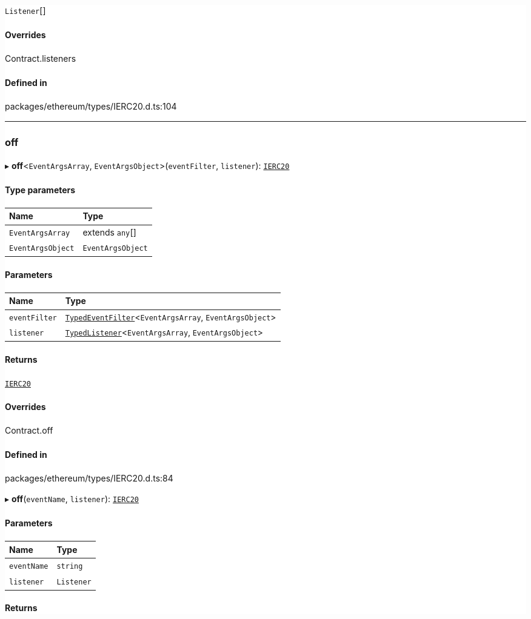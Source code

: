 `Listener`[]

#### Overrides

Contract.listeners

#### Defined in

packages/ethereum/types/IERC20.d.ts:104

___

### off

▸ **off**<`EventArgsArray`, `EventArgsObject`\>(`eventFilter`, `listener`): [`IERC20`](ierc20.md)

#### Type parameters

| Name | Type |
| :------ | :------ |
| `EventArgsArray` | extends `any`[] |
| `EventArgsObject` | `EventArgsObject` |

#### Parameters

| Name | Type |
| :------ | :------ |
| `eventFilter` | [`TypedEventFilter`](../interfaces/typedeventfilter.md)<`EventArgsArray`, `EventArgsObject`\> |
| `listener` | [`TypedListener`](../modules.md#typedlistener)<`EventArgsArray`, `EventArgsObject`\> |

#### Returns

[`IERC20`](ierc20.md)

#### Overrides

Contract.off

#### Defined in

packages/ethereum/types/IERC20.d.ts:84

▸ **off**(`eventName`, `listener`): [`IERC20`](ierc20.md)

#### Parameters

| Name | Type |
| :------ | :------ |
| `eventName` | `string` |
| `listener` | `Listener` |

#### Returns
